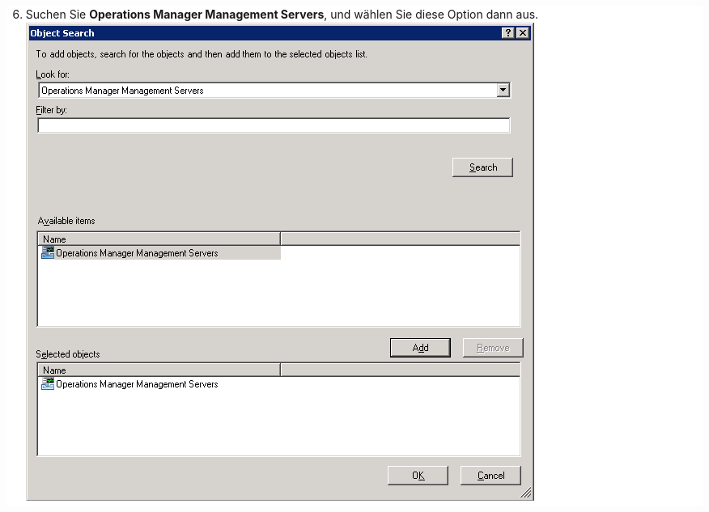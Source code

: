 6. Suchen Sie **Operations Manager Management Servers**, und wählen Sie diese Option dann aus. ![Bild des Dialogfelds "Objektsuche"](./media/operational-insights-proxy-firewall/proxyacct3.png)